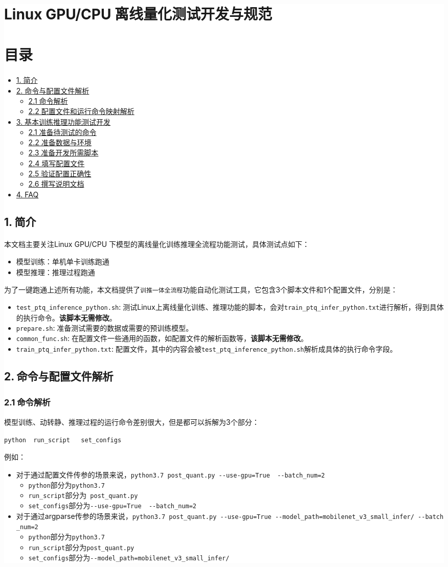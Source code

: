 # Linux GPU/CPU 离线量化测试开发与规范

# 目录

- [1. 简介](#1)
- [2. 命令与配置文件解析](#2)
    - [2.1 命令解析](#2.1)
    - [2.2 配置文件和运行命令映射解析](#2.2)
- [3. 基本训练推理功能测试开发](#3)
    - [2.1 准备待测试的命令](#3.1)
    - [2.2 准备数据与环境](#3.2)
    - [2.3 准备开发所需脚本](#3.3)
    - [2.4 填写配置文件](#3.4)
    - [2.5 验证配置正确性](#3.5)
    - [2.6 撰写说明文档](#3.6)
- [4. FAQ](#4)

<a name="1"></a>

## 1. 简介

本文档主要关注Linux GPU/CPU 下模型的离线量化训练推理全流程功能测试，具体测试点如下：

- 模型训练：单机单卡训练跑通
- 模型推理：推理过程跑通

为了一键跑通上述所有功能，本文档提供了`训推一体全流程`功能自动化测试工具，它包含3个脚本文件和1个配置文件，分别是：

* `test_ptq_inference_python.sh`: 测试Linux上离线量化训练、推理功能的脚本，会对`train_ptq_infer_python.txt`进行解析，得到具体的执行命令。**该脚本无需修改**。
* `prepare.sh`: 准备测试需要的数据或需要的预训练模型。
* `common_func.sh`: 在配置文件一些通用的函数，如配置文件的解析函数等，**该脚本无需修改**。
* `train_ptq_infer_python.txt`: 配置文件，其中的内容会被`test_ptq_inference_python.sh`解析成具体的执行命令字段。

<a name="2"></a>

## 2. 命令与配置文件解析

<a name="2.1"></a>

### 2.1 命令解析

模型训练、动转静、推理过程的运行命令差别很大，但是都可以拆解为3个部分：

```
python  run_script   set_configs
```

例如：

* 对于通过配置文件传参的场景来说，`python3.7 post_quant.py --use-gpu=True  --batch_num=2 `
    * `python`部分为`python3.7`
    * `run_script`部分为` post_quant.py`
    * `set_configs`部分为`--use-gpu=True  --batch_num=2`
* 对于通过argparse传参的场景来说，`python3.7 post_quant.py --use-gpu=True --model_path=mobilenet_v3_small_infer/ --batch_num=2`
    * `python`部分为`python3.7`
    * `run_script`部分为`post_quant.py`
    * `set_configs`部分为`--model_path=mobilenet_v3_small_infer/`
